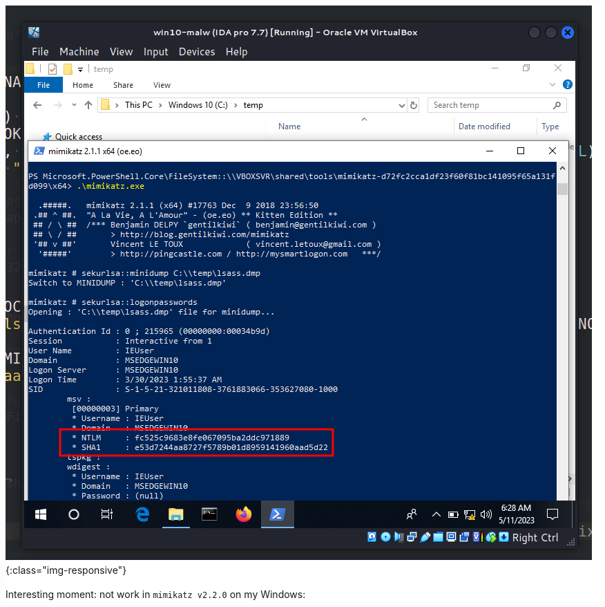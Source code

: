 ![av-evasion](/assets/images/95/2023-05-11_16-28.png){:class="img-responsive"}      

Interesting moment: not work in `mimikatz v2.2.0` on my Windows:      
